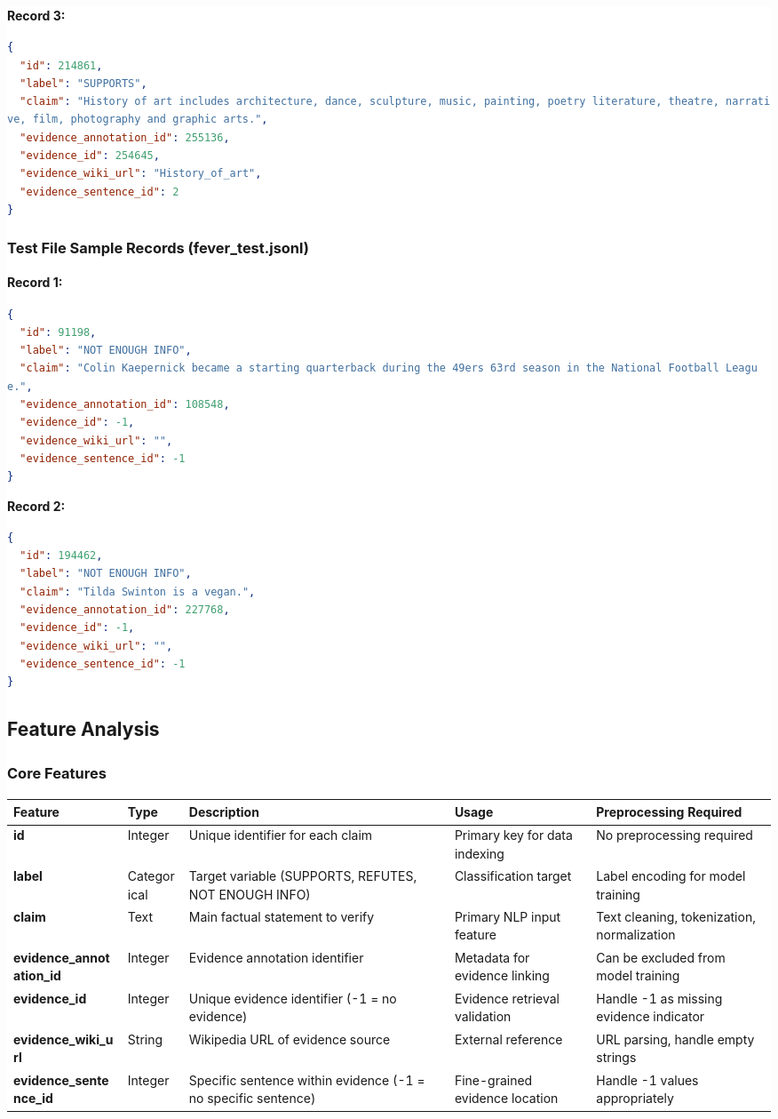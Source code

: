 **Record 3:**

```json
{
  "id": 214861,
  "label": "SUPPORTS",
  "claim": "History of art includes architecture, dance, sculpture, music, painting, poetry literature, theatre, narrative, film, photography and graphic arts.",
  "evidence_annotation_id": 255136,
  "evidence_id": 254645,
  "evidence_wiki_url": "History_of_art",
  "evidence_sentence_id": 2
}
```


### Test File Sample Records (fever_test.jsonl)

**Record 1:**

```json
{
  "id": 91198,
  "label": "NOT ENOUGH INFO",
  "claim": "Colin Kaepernick became a starting quarterback during the 49ers 63rd season in the National Football League.",
  "evidence_annotation_id": 108548,
  "evidence_id": -1,
  "evidence_wiki_url": "",
  "evidence_sentence_id": -1
}
```

**Record 2:**

```json
{
  "id": 194462,
  "label": "NOT ENOUGH INFO", 
  "claim": "Tilda Swinton is a vegan.",
  "evidence_annotation_id": 227768,
  "evidence_id": -1,
  "evidence_wiki_url": "",
  "evidence_sentence_id": -1
}
```


## Feature Analysis

### Core Features

| Feature | Type | Description | Usage | Preprocessing Required |
| :-- | :-- | :-- | :-- | :-- |
| **id** | Integer | Unique identifier for each claim | Primary key for data indexing | No preprocessing required |
| **label** | Categorical | Target variable (SUPPORTS, REFUTES, NOT ENOUGH INFO) | Classification target | Label encoding for model training |
| **claim** | Text | Main factual statement to verify | Primary NLP input feature | Text cleaning, tokenization, normalization |
| **evidence_annotation_id** | Integer | Evidence annotation identifier | Metadata for evidence linking | Can be excluded from model training |
| **evidence_id** | Integer | Unique evidence identifier (-1 = no evidence) | Evidence retrieval validation | Handle -1 as missing evidence indicator |
| **evidence_wiki_url** | String | Wikipedia URL of evidence source | External reference | URL parsing, handle empty strings |
| **evidence_sentence_id** | Integer | Specific sentence within evidence (-1 = no specific sentence) | Fine-grained evidence location | Handle -1 values appropriately |
